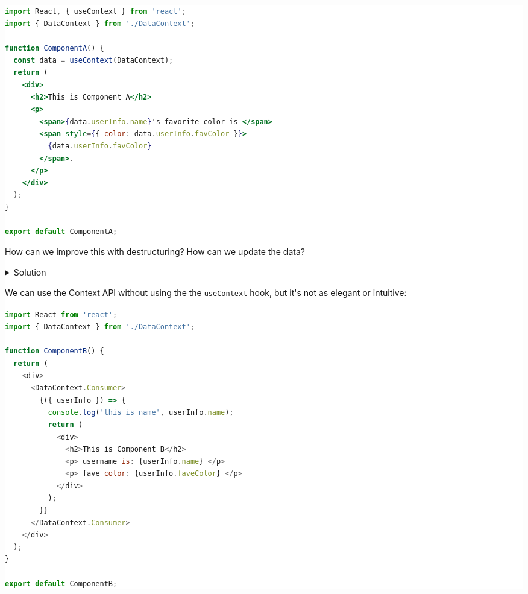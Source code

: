 ```jsx
import React, { useContext } from 'react';
import { DataContext } from './DataContext';

function ComponentA() {
  const data = useContext(DataContext);
  return (
    <div>
      <h2>This is Component A</h2>
      <p>
        <span>{data.userInfo.name}'s favorite color is </span>
        <span style={{ color: data.userInfo.favColor }}>
          {data.userInfo.favColor}
        </span>.
      </p>
    </div>
  );
}

export default ComponentA;
```

How can we improve this with destructuring? How can we update the data?

<details><summary>Solution</summary></details>

We can use the Context API without using the the `useContext` hook, but it's not as elegant or intuitive:

```js
import React from 'react';
import { DataContext } from './DataContext';

function ComponentB() {
  return (
    <div>
      <DataContext.Consumer>
        {({ userInfo }) => {
          console.log('this is name', userInfo.name);
          return (
            <div>
              <h2>This is Component B</h2>
              <p> username is: {userInfo.name} </p>
              <p> fave color: {userInfo.faveColor} </p>
            </div>
          );
        }}
      </DataContext.Consumer>
    </div>
  );
}

export default ComponentB;
```
